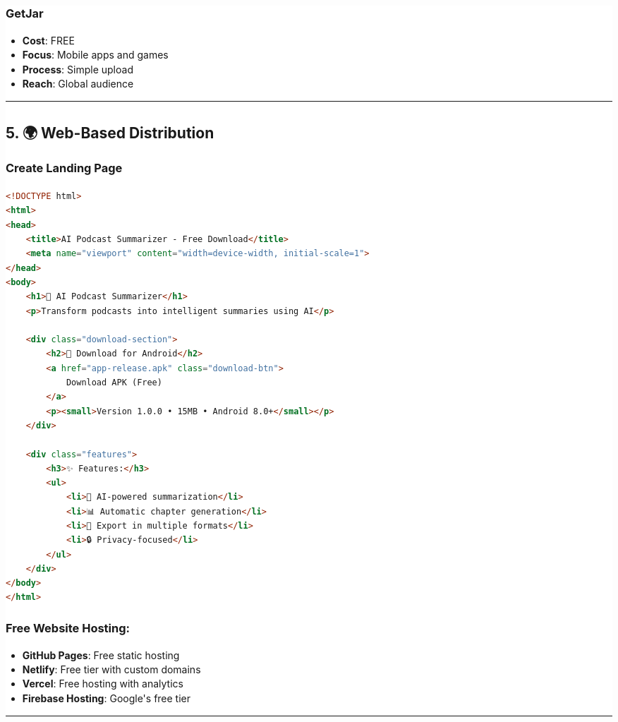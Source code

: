 ### **GetJar**
- **Cost**: FREE
- **Focus**: Mobile apps and games
- **Process**: Simple upload
- **Reach**: Global audience

---

## 5. 🌍 Web-Based Distribution

### **Create Landing Page**
```html
<!DOCTYPE html>
<html>
<head>
    <title>AI Podcast Summarizer - Free Download</title>
    <meta name="viewport" content="width=device-width, initial-scale=1">
</head>
<body>
    <h1>🤖 AI Podcast Summarizer</h1>
    <p>Transform podcasts into intelligent summaries using AI</p>
    
    <div class="download-section">
        <h2>📱 Download for Android</h2>
        <a href="app-release.apk" class="download-btn">
            Download APK (Free)
        </a>
        <p><small>Version 1.0.0 • 15MB • Android 8.0+</small></p>
    </div>
    
    <div class="features">
        <h3>✨ Features:</h3>
        <ul>
            <li>🤖 AI-powered summarization</li>
            <li>📊 Automatic chapter generation</li>
            <li>💾 Export in multiple formats</li>
            <li>🔒 Privacy-focused</li>
        </ul>
    </div>
</body>
</html>
```

### **Free Website Hosting:**
- **GitHub Pages**: Free static hosting
- **Netlify**: Free tier with custom domains
- **Vercel**: Free hosting with analytics
- **Firebase Hosting**: Google's free tier

---
